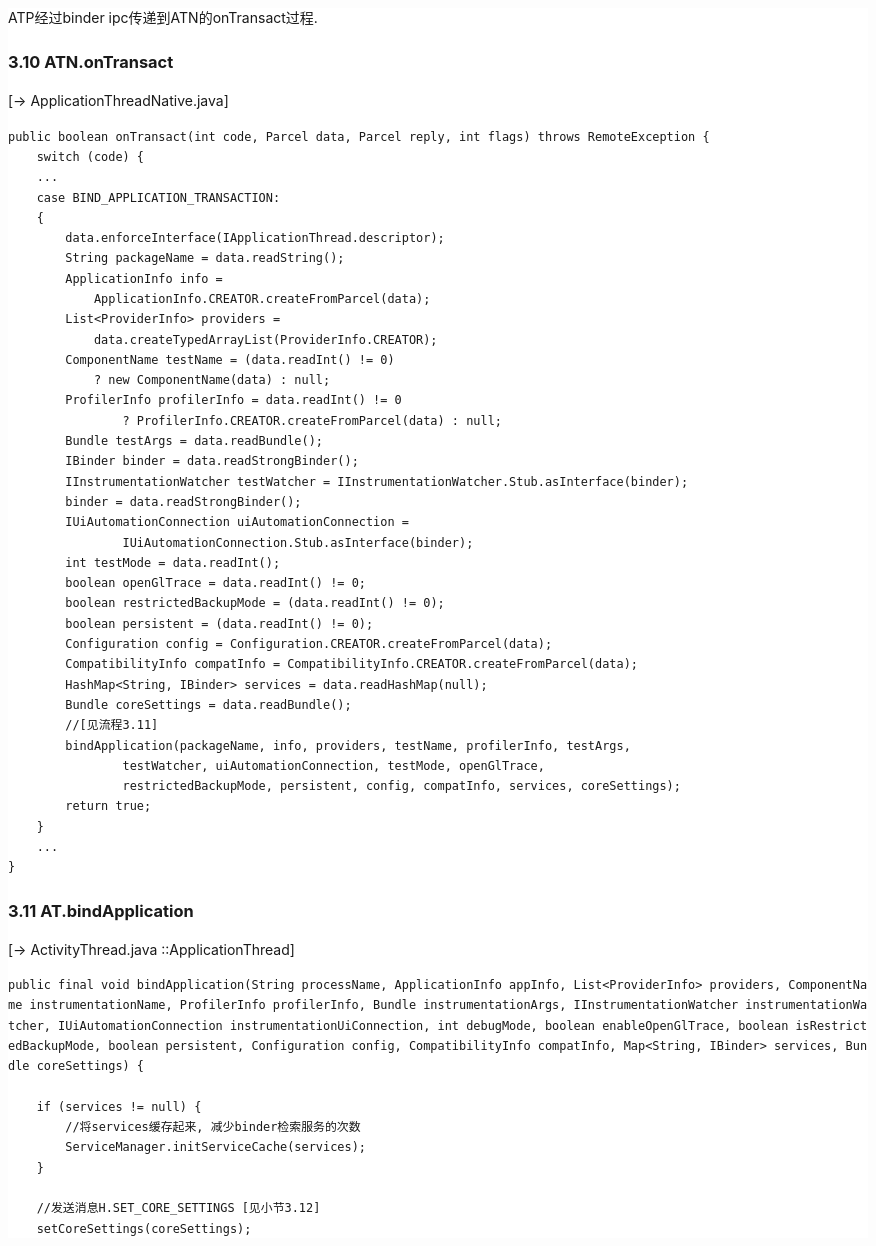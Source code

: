 ATP经过binder ipc传递到ATN的onTransact过程.

### 3.10 ATN.onTransact

[-> ApplicationThreadNative.java]

```
public boolean onTransact(int code, Parcel data, Parcel reply, int flags) throws RemoteException {
    switch (code) {
    ...
    case BIND_APPLICATION_TRANSACTION:
    {
        data.enforceInterface(IApplicationThread.descriptor);
        String packageName = data.readString();
        ApplicationInfo info =
            ApplicationInfo.CREATOR.createFromParcel(data);
        List<ProviderInfo> providers =
            data.createTypedArrayList(ProviderInfo.CREATOR);
        ComponentName testName = (data.readInt() != 0)
            ? new ComponentName(data) : null;
        ProfilerInfo profilerInfo = data.readInt() != 0
                ? ProfilerInfo.CREATOR.createFromParcel(data) : null;
        Bundle testArgs = data.readBundle();
        IBinder binder = data.readStrongBinder();
        IInstrumentationWatcher testWatcher = IInstrumentationWatcher.Stub.asInterface(binder);
        binder = data.readStrongBinder();
        IUiAutomationConnection uiAutomationConnection =
                IUiAutomationConnection.Stub.asInterface(binder);
        int testMode = data.readInt();
        boolean openGlTrace = data.readInt() != 0;
        boolean restrictedBackupMode = (data.readInt() != 0);
        boolean persistent = (data.readInt() != 0);
        Configuration config = Configuration.CREATOR.createFromParcel(data);
        CompatibilityInfo compatInfo = CompatibilityInfo.CREATOR.createFromParcel(data);
        HashMap<String, IBinder> services = data.readHashMap(null);
        Bundle coreSettings = data.readBundle();
        //[见流程3.11]
        bindApplication(packageName, info, providers, testName, profilerInfo, testArgs,
                testWatcher, uiAutomationConnection, testMode, openGlTrace,
                restrictedBackupMode, persistent, config, compatInfo, services, coreSettings);
        return true;
    }
    ...
}
```

### 3.11 AT.bindApplication

[-> ActivityThread.java ::ApplicationThread]

```
public final void bindApplication(String processName, ApplicationInfo appInfo, List<ProviderInfo> providers, ComponentName instrumentationName, ProfilerInfo profilerInfo, Bundle instrumentationArgs, IInstrumentationWatcher instrumentationWatcher, IUiAutomationConnection instrumentationUiConnection, int debugMode, boolean enableOpenGlTrace, boolean isRestrictedBackupMode, boolean persistent, Configuration config, CompatibilityInfo compatInfo, Map<String, IBinder> services, Bundle coreSettings) {

    if (services != null) {
        //将services缓存起来, 减少binder检索服务的次数
        ServiceManager.initServiceCache(services);
    }

    //发送消息H.SET_CORE_SETTINGS [见小节3.12]
    setCoreSettings(coreSettings);

```
